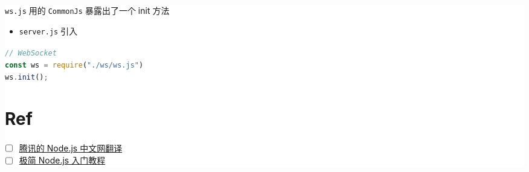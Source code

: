 `ws.js` 用的 `CommonJs` 暴露出了一个 init 方法

- `server.js` 引入

```js
// WebSocket
const ws = require("./ws/ws.js")
ws.init();
```

# Ref

- [ ] [腾讯的 Node.js 中文网翻译](https://nodejs.cn/api/)
- [ ] [极简 Node.js 入门教程](https://www.yuque.com/sunluyong/node)
